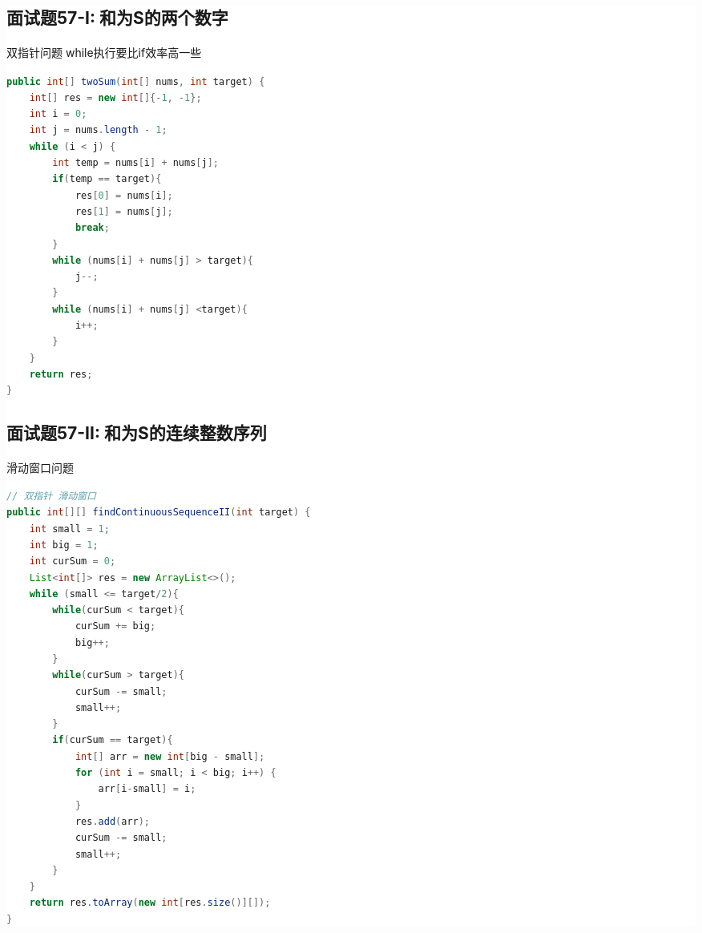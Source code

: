 ## 面试题57-I: 和为S的两个数字

双指针问题 while执行要比if效率高一些

```java
public int[] twoSum(int[] nums, int target) {
    int[] res = new int[]{-1, -1};
    int i = 0;
    int j = nums.length - 1;
    while (i < j) {
        int temp = nums[i] + nums[j];
        if(temp == target){
            res[0] = nums[i];
            res[1] = nums[j];
            break;
        }
        while (nums[i] + nums[j] > target){
            j--;
        }
        while (nums[i] + nums[j] <target){
            i++;
        }
    }
    return res;
}
```





## 面试题57-II: 和为S的连续整数序列

滑动窗口问题

```java
// 双指针 滑动窗口
public int[][] findContinuousSequenceII(int target) {
    int small = 1;
    int big = 1;
    int curSum = 0;
    List<int[]> res = new ArrayList<>();
    while (small <= target/2){
        while(curSum < target){
            curSum += big;
            big++;
        }
        while(curSum > target){
            curSum -= small;
            small++;
        }
        if(curSum == target){
            int[] arr = new int[big - small];
            for (int i = small; i < big; i++) {
                arr[i-small] = i;
            }
            res.add(arr);
            curSum -= small;
            small++;
        }
    }
    return res.toArray(new int[res.size()][]);
}
```
